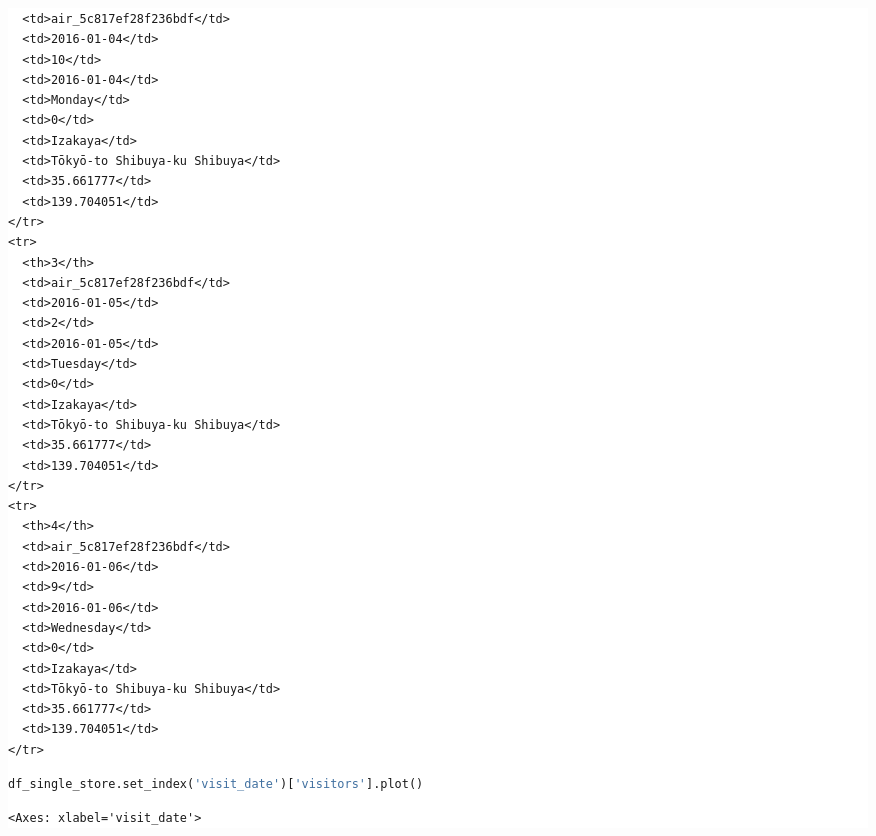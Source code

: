       <td>air_5c817ef28f236bdf</td>
      <td>2016-01-04</td>
      <td>10</td>
      <td>2016-01-04</td>
      <td>Monday</td>
      <td>0</td>
      <td>Izakaya</td>
      <td>Tōkyō-to Shibuya-ku Shibuya</td>
      <td>35.661777</td>
      <td>139.704051</td>
    </tr>
    <tr>
      <th>3</th>
      <td>air_5c817ef28f236bdf</td>
      <td>2016-01-05</td>
      <td>2</td>
      <td>2016-01-05</td>
      <td>Tuesday</td>
      <td>0</td>
      <td>Izakaya</td>
      <td>Tōkyō-to Shibuya-ku Shibuya</td>
      <td>35.661777</td>
      <td>139.704051</td>
    </tr>
    <tr>
      <th>4</th>
      <td>air_5c817ef28f236bdf</td>
      <td>2016-01-06</td>
      <td>9</td>
      <td>2016-01-06</td>
      <td>Wednesday</td>
      <td>0</td>
      <td>Izakaya</td>
      <td>Tōkyō-to Shibuya-ku Shibuya</td>
      <td>35.661777</td>
      <td>139.704051</td>
    </tr>
  </tbody>
</table>
</div>




```python
df_single_store.set_index('visit_date')['visitors'].plot()
```




    <Axes: xlabel='visit_date'>




    